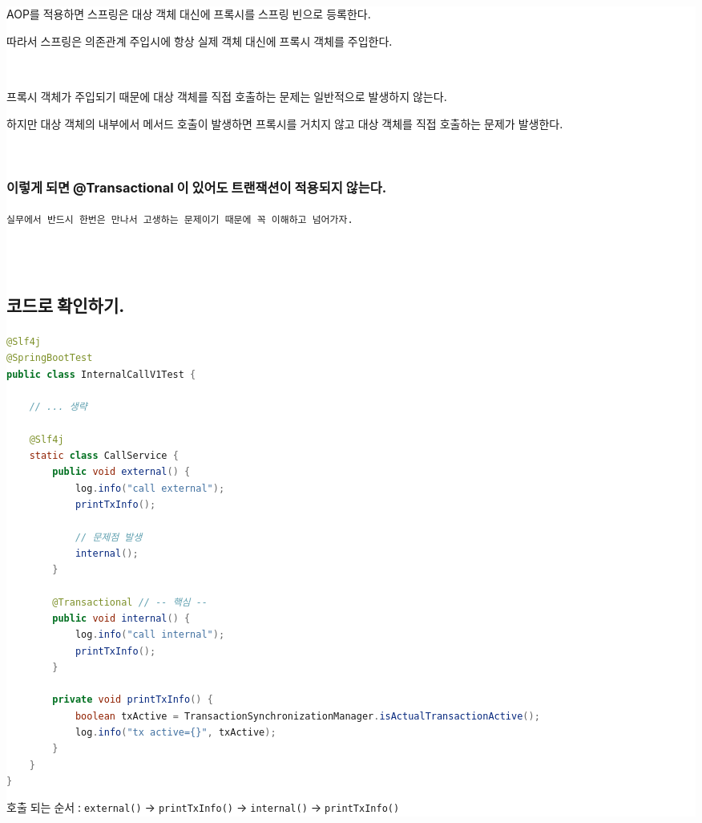 AOP를 적용하면 스프링은 대상 객체 대신에 프록시를 스프링 빈으로 등록한다.

따라서 스프링은 의존관계 주입시에 항상 실제 객체 대신에 프록시 객체를 주입한다.

<br/>

프록시 객체가 주입되기 때문에 대상 객체를 직접 호출하는 문제는 일반적으로 발생하지 않는다. 

하지만 대상 객체의 내부에서 메서드 호출이 발생하면 프록시를 거치지 않고 대상 객체를 직접 호출하는 문제가 발생한다.

<br/>

### 이렇게 되면 @Transactional 이 있어도 트랜잭션이 적용되지 않는다.

```
실무에서 반드시 한번은 만나서 고생하는 문제이기 때문에 꼭 이해하고 넘어가자.
```

<br/><br/>

## 코드로 확인하기.

```java
@Slf4j
@SpringBootTest
public class InternalCallV1Test {

    // ... 생략

    @Slf4j
    static class CallService {
        public void external() {
            log.info("call external");
            printTxInfo();

            // 문제점 발생
            internal();
        }

        @Transactional // -- 핵심 -- 
        public void internal() {
            log.info("call internal");
            printTxInfo();
        }

        private void printTxInfo() {
            boolean txActive = TransactionSynchronizationManager.isActualTransactionActive();
            log.info("tx active={}", txActive);
        }
    }
}
```

호출 되는 순서 : `external()` → `printTxInfo()` → `internal()` → `printTxInfo()`
